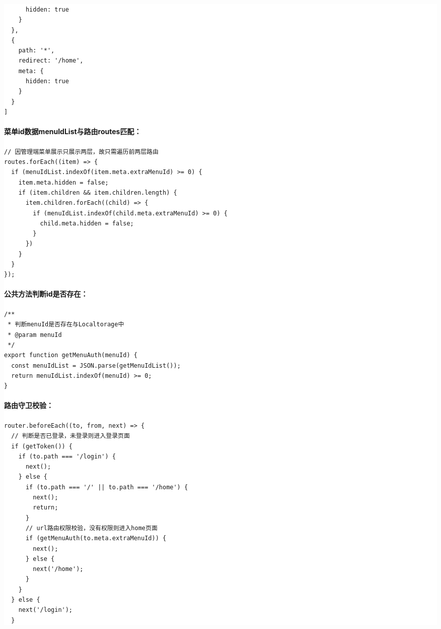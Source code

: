 ```
      hidden: true
    }
  },
  {
    path: '*',
    redirect: '/home',
    meta: {
      hidden: true
    }
  }
]
```
#### 菜单id数据menuIdList与路由routes匹配：

```
// 因管理端菜单展示只展示两层，故只需遍历前两层路由
routes.forEach((item) => {
  if (menuIdList.indexOf(item.meta.extraMenuId) >= 0) {
    item.meta.hidden = false;
    if (item.children && item.children.length) {
      item.children.forEach((child) => {
        if (menuIdList.indexOf(child.meta.extraMenuId) >= 0) {
          child.meta.hidden = false;
        }
      })
    }
  }
});
```
#### 公共方法判断id是否存在：

```
/**
 * 判断menuId是否存在与Localtorage中
 * @param menuId
 */
export function getMenuAuth(menuId) {
  const menuIdList = JSON.parse(getMenuIdList());
  return menuIdList.indexOf(menuId) >= 0;
}
```
#### 路由守卫校验：

```
router.beforeEach((to, from, next) => {
  // 判断是否已登录，未登录则进入登录页面
  if (getToken()) {
    if (to.path === '/login') {
      next();
    } else {
      if (to.path === '/' || to.path === '/home') {
        next();
        return;
      }
      // url路由权限校验，没有权限则进入home页面
      if (getMenuAuth(to.meta.extraMenuId)) {
        next();
      } else {
        next('/home');
      }
    }
  } else {
    next('/login');
  }
```